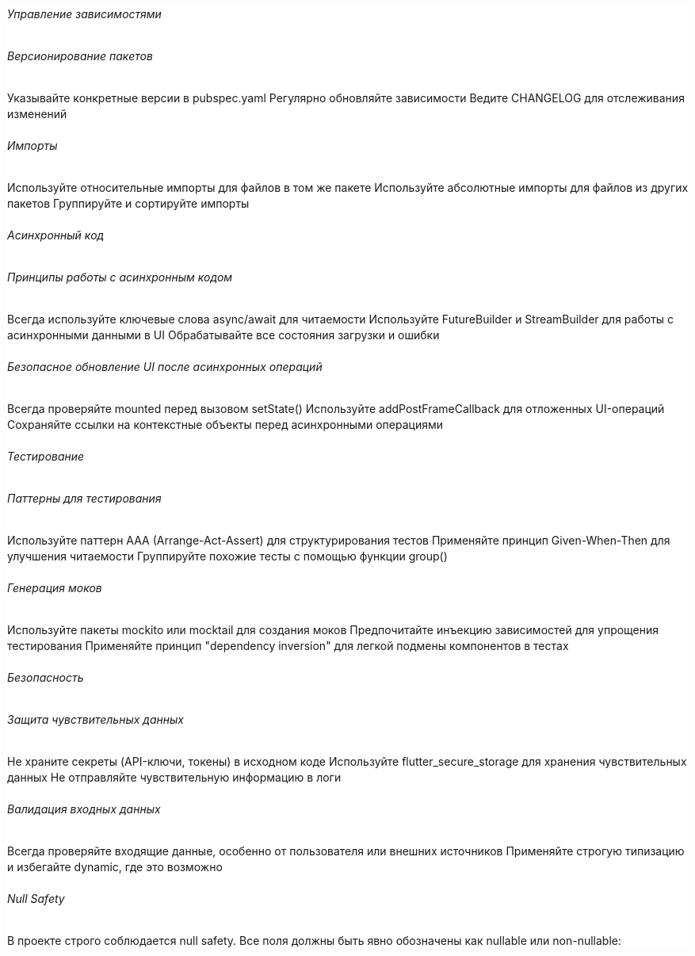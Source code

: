 ###### Управление зависимостями

###### Версионирование пакетов

Указывайте конкретные версии в pubspec.yaml
Регулярно обновляйте зависимости
Ведите CHANGELOG для отслеживания изменений

###### Импорты

Используйте относительные импорты для файлов в том же пакете
Используйте абсолютные импорты для файлов из других пакетов
Группируйте и сортируйте импорты

###### Асинхронный код

###### Принципы работы с асинхронным кодом

Всегда используйте ключевые слова async/await для читаемости
Используйте FutureBuilder и StreamBuilder для работы с асинхронными данными в UI
Обрабатывайте все состояния загрузки и ошибки

###### Безопасное обновление UI после асинхронных операций

Всегда проверяйте mounted перед вызовом setState()
Используйте addPostFrameCallback для отложенных UI-операций
Сохраняйте ссылки на контекстные объекты перед асинхронными операциями

###### Тестирование

###### Паттерны для тестирования

Используйте паттерн AAA (Arrange-Act-Assert) для структурирования тестов
Применяйте принцип Given-When-Then для улучшения читаемости
Группируйте похожие тесты с помощью функции group()

###### Генерация моков

Используйте пакеты mockito или mocktail для создания моков
Предпочитайте инъекцию зависимостей для упрощения тестирования
Применяйте принцип "dependency inversion" для легкой подмены компонентов в тестах

###### Безопасность

###### Защита чувствительных данных

Не храните секреты (API-ключи, токены) в исходном коде
Используйте flutter_secure_storage для хранения чувствительных данных
Не отправляйте чувствительную информацию в логи

###### Валидация входных данных

Всегда проверяйте входящие данные, особенно от пользователя или внешних источников
Применяйте строгую типизацию и избегайте dynamic, где это возможно

###### Null Safety
В проекте строго соблюдается null safety. Все поля должны быть явно обозначены как nullable или non-nullable:
